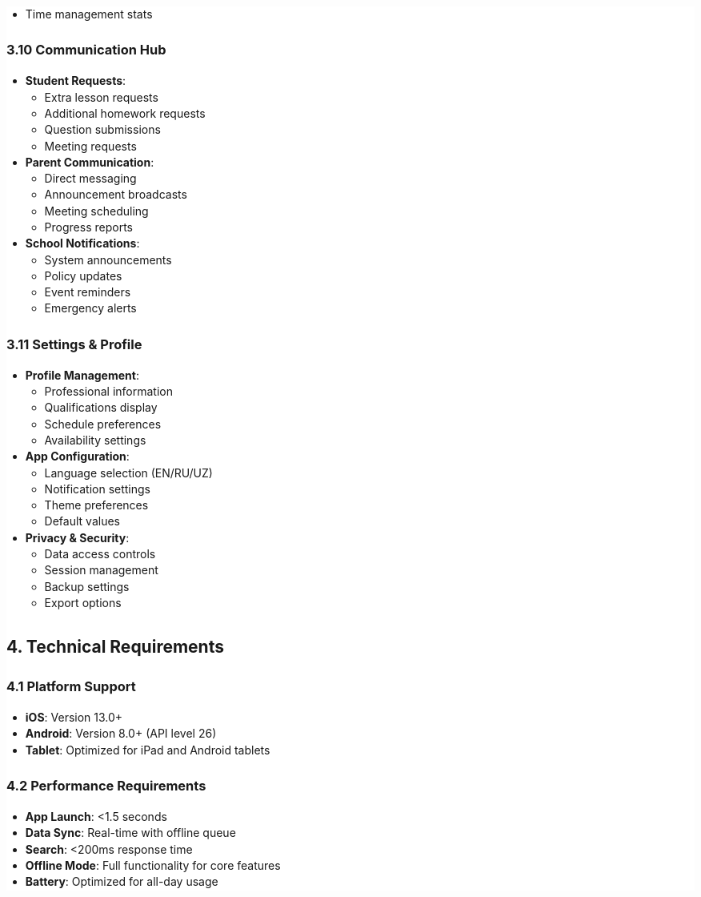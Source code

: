   - Time management stats

### 3.10 Communication Hub
- **Student Requests**:
  - Extra lesson requests
  - Additional homework requests
  - Question submissions
  - Meeting requests
- **Parent Communication**:
  - Direct messaging
  - Announcement broadcasts
  - Meeting scheduling
  - Progress reports
- **School Notifications**:
  - System announcements
  - Policy updates
  - Event reminders
  - Emergency alerts

### 3.11 Settings & Profile
- **Profile Management**:
  - Professional information
  - Qualifications display
  - Schedule preferences
  - Availability settings
- **App Configuration**:
  - Language selection (EN/RU/UZ)
  - Notification settings
  - Theme preferences
  - Default values
- **Privacy & Security**:
  - Data access controls
  - Session management
  - Backup settings
  - Export options

## 4. Technical Requirements

### 4.1 Platform Support
- **iOS**: Version 13.0+
- **Android**: Version 8.0+ (API level 26)
- **Tablet**: Optimized for iPad and Android tablets

### 4.2 Performance Requirements
- **App Launch**: <1.5 seconds
- **Data Sync**: Real-time with offline queue
- **Search**: <200ms response time
- **Offline Mode**: Full functionality for core features
- **Battery**: Optimized for all-day usage
